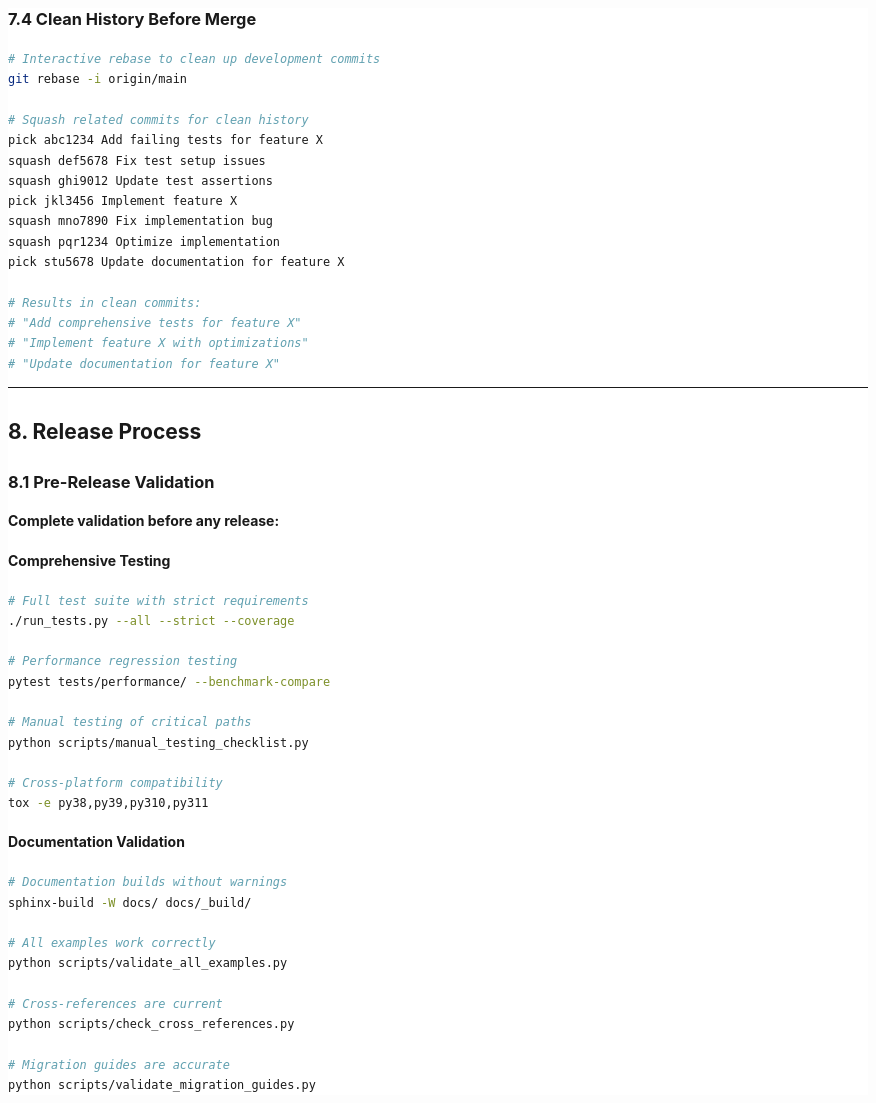### 7.4 Clean History Before Merge

```bash
# Interactive rebase to clean up development commits
git rebase -i origin/main

# Squash related commits for clean history
pick abc1234 Add failing tests for feature X
squash def5678 Fix test setup issues
squash ghi9012 Update test assertions
pick jkl3456 Implement feature X
squash mno7890 Fix implementation bug
squash pqr1234 Optimize implementation
pick stu5678 Update documentation for feature X

# Results in clean commits:
# "Add comprehensive tests for feature X"
# "Implement feature X with optimizations"
# "Update documentation for feature X"
```

---

## 8. Release Process

### 8.1 Pre-Release Validation

**Complete validation before any release:**

#### Comprehensive Testing
```bash
# Full test suite with strict requirements
./run_tests.py --all --strict --coverage

# Performance regression testing
pytest tests/performance/ --benchmark-compare

# Manual testing of critical paths
python scripts/manual_testing_checklist.py

# Cross-platform compatibility
tox -e py38,py39,py310,py311
```

#### Documentation Validation
```bash
# Documentation builds without warnings
sphinx-build -W docs/ docs/_build/

# All examples work correctly
python scripts/validate_all_examples.py

# Cross-references are current
python scripts/check_cross_references.py

# Migration guides are accurate
python scripts/validate_migration_guides.py
```
